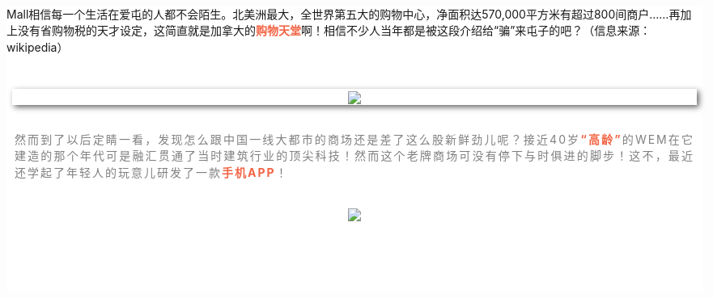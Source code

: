 Mall</span></strong>相信每一个生活在爱屯的人都不会陌生。北美洲最大，全世界第五大的购物中心，净面积达570,000平方米有超过800间商户……再加上没有省购物税的天才设定，这简直就是加拿大的<strong style="box-sizing: border-box;"><span style="color: rgb(242, 100, 68);box-sizing: border-box;">购物天堂</span></strong>啊！相信不少人当年都是被这段介绍给“骗”来屯子的吧？（信息来源：wikipedia）</p></section></section></section><section class="Powered-by-XIUMI V5" style="box-sizing: border-box;" powered-by="xiumi.us"><section style="box-sizing: border-box;"><section style="box-sizing: border-box;"><p style="margin: 0px;padding: 0px;box-sizing: border-box;"><br style="box-sizing: border-box;"></p></section></section></section><section class="Powered-by-XIUMI V5" style="box-sizing: border-box;" powered-by="xiumi.us"><section style="text-align: center;margin: 0.5em 0px;padding-left: 0.5em;padding-right: 0.5em;box-sizing: border-box;"><section style="box-sizing: border-box;width: 100%;box-shadow: rgb(102, 102, 102) 0.2em 0.2em 0.5em;display: inline-block;height: auto !important;overflow: hidden !important;border-color: white;"><img data-ratio="0.665625" data-w="640" data-src="https://mmbiz.qpic.cn/mmbiz_jpg/Zk111LsPykXZjqKFALfgPacz0JtOLum5dzWOgOic4jKhSGCCby6NPBnvARiaRwG2ia3G5tqYNqjJGfIjkIYo4SicFw/640?wx_fmt=jpeg" style="vertical-align: middle;max-width: 100%;box-sizing: border-box;" data-type="jpeg" src="./images/image_7.jpg"></section></section></section><section class="Powered-by-XIUMI V5" style="box-sizing: border-box;" powered-by="xiumi.us"><section style="box-sizing: border-box;"><section style="box-sizing: border-box;"><p style="margin: 0px;padding: 0px;box-sizing: border-box;"><br style="box-sizing: border-box;"></p></section></section></section><section class="Powered-by-XIUMI V5" style="box-sizing: border-box;" powered-by="xiumi.us"><section style="box-sizing: border-box;"><section style="text-align: justify;font-size: 14px;color: rgba(62, 62, 62, 0.66);letter-spacing: 2px;padding: 0px 10px;box-sizing: border-box;"><p style="white-space: normal;margin: 0px;padding: 0px;box-sizing: border-box;">然而到了以后定睛一看，发现怎么跟中国一线大都市的商场还是差了这么股新鲜劲儿呢？接近40岁<strong style="box-sizing: border-box;"><span style="color: rgb(242, 100, 68);box-sizing: border-box;">“高龄”</span></strong>的WEM在它建造的那个年代可是融汇贯通了当时建筑行业的顶尖科技！然而这个老牌商场可没有停下与时俱进的脚步！这不，最近还学起了年轻人的玩意儿研发了一款<strong style="box-sizing: border-box;"><span style="color: rgb(242, 100, 68);box-sizing: border-box;">手机APP</span></strong>！</p></section></section></section><section class="Powered-by-XIUMI V5" style="box-sizing: border-box;" powered-by="xiumi.us"><section style="box-sizing: border-box;"><section style="box-sizing: border-box;"><p style="margin: 0px;padding: 0px;box-sizing: border-box;"><br style="box-sizing: border-box;"></p></section></section></section><section class="Powered-by-XIUMI V5" style="box-sizing: border-box;" powered-by="xiumi.us"><section style="text-align: center;margin-top: 10px;margin-bottom: 10px;box-sizing: border-box;"><section style="max-width: 100%;vertical-align: middle;display: inline-block;overflow: hidden !important;box-sizing: border-box;"><img data-ratio="1.4724771" data-w="436" data-src="https://mmbiz.qpic.cn/mmbiz_png/Zk111LsPykXZjqKFALfgPacz0JtOLum5LQicrJDhjZbyNRAo54noGNM2HTsG9g94Qjia4vLicoYWSj9q3cHzibic91Q/640?wx_fmt=png" style="vertical-align: middle;max-width: 100%;box-sizing: border-box;" data-type="png" src="./images/image_8.jpg"></section></section></section><section class="Powered-by-XIUMI V5" style="box-sizing: border-box;" powered-by="xiumi.us"><section style="box-sizing: border-box;"><section style="display: inline-block;width: 100%;vertical-align: top;overflow: hidden;height: 75px;box-sizing: border-box;"><section class="Powered-by-XIUMI V5" style="box-sizing: border-box;" powered-by="xiumi.us"><section style="text-align: center;margin-top: 10px;margin-bottom: 10px;box-sizing: border-box;"><section style="max-width: 100%;vertical-align: middle;display: inline-block;overflow: hidden !important;box-sizing: border-box;">